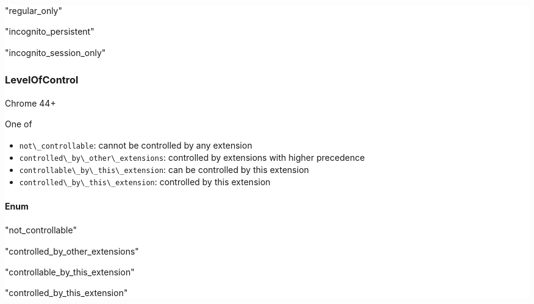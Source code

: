 "regular\_only"

"incognito\_persistent"

"incognito\_session\_only"

### LevelOfControl

Chrome 44+

One of

- `not\_controllable`: cannot be controlled by any extension
- `controlled\_by\_other\_extensions`: controlled by extensions with higher precedence
- `controllable\_by\_this\_extension`: can be controlled by this extension
- `controlled\_by\_this\_extension`: controlled by this extension

#### Enum

"not\_controllable"

"controlled\_by\_other\_extensions"

"controllable\_by\_this\_extension"

"controlled\_by\_this\_extension"